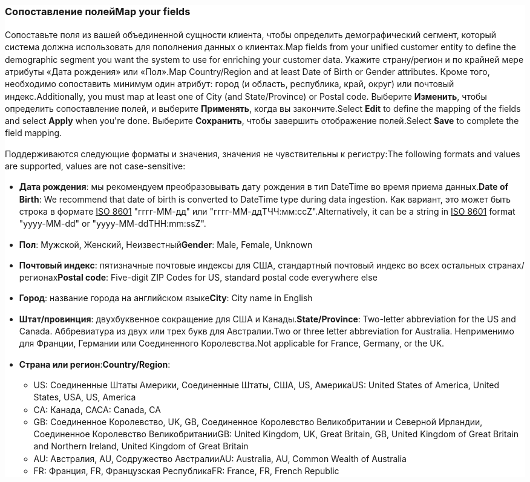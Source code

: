 ### <a name="map-your-fields"></a><span data-ttu-id="db80e-155">Сопоставление полей</span><span class="sxs-lookup"><span data-stu-id="db80e-155">Map your fields</span></span>

<span data-ttu-id="db80e-156">Сопоставьте поля из вашей объединенной сущности клиента, чтобы определить демографический сегмент, который система должна использовать для пополнения данных о клиентах.</span><span class="sxs-lookup"><span data-stu-id="db80e-156">Map fields from your unified customer entity to define the demographic segment you want the system to use for enriching your customer data.</span></span> <span data-ttu-id="db80e-157">Укажите страну/регион и по крайней мере атрибуты «Дата рождения» или «Пол».</span><span class="sxs-lookup"><span data-stu-id="db80e-157">Map Country/Region and at least Date of Birth or Gender attributes.</span></span> <span data-ttu-id="db80e-158">Кроме того, необходимо сопоставить минимум один атрибут: город (и область, республика, край, округ) или почтовый индекс.</span><span class="sxs-lookup"><span data-stu-id="db80e-158">Additionally, you must map at least one of City (and State/Province) or Postal code.</span></span> <span data-ttu-id="db80e-159">Выберите **Изменить**, чтобы определить сопоставление полей, и выберите **Применять**, когда вы закончите.</span><span class="sxs-lookup"><span data-stu-id="db80e-159">Select **Edit** to define the mapping of the fields and select **Apply** when you're done.</span></span> <span data-ttu-id="db80e-160">Выберите **Сохранить**, чтобы завершить отображение полей.</span><span class="sxs-lookup"><span data-stu-id="db80e-160">Select **Save** to complete the field mapping.</span></span>

<span data-ttu-id="db80e-161">Поддерживаются следующие форматы и значения, значения не чувствительны к регистру:</span><span class="sxs-lookup"><span data-stu-id="db80e-161">The following formats and values are supported, values are not case-sensitive:</span></span>

- <span data-ttu-id="db80e-162">**Дата рождения**: мы рекомендуем преобразовывать дату рождения в тип DateTime во время приема данных.</span><span class="sxs-lookup"><span data-stu-id="db80e-162">**Date of Birth**: We recommend that date of birth is converted to DateTime type during data ingestion.</span></span> <span data-ttu-id="db80e-163">Как вариант, это может быть строка в формате [ISO 8601](https://www.iso.org/iso-8601-date-and-time-format.html) "гггг-ММ-дд" или "гггг-ММ-ддTЧЧ:мм:ссZ".</span><span class="sxs-lookup"><span data-stu-id="db80e-163">Alternatively, it can be a string in [ISO 8601](https://www.iso.org/iso-8601-date-and-time-format.html) format "yyyy-MM-dd" or "yyyy-MM-ddTHH:mm:ssZ".</span></span>
- <span data-ttu-id="db80e-164">**Пол**: Мужской, Женский, Неизвестный</span><span class="sxs-lookup"><span data-stu-id="db80e-164">**Gender**: Male, Female, Unknown</span></span>
- <span data-ttu-id="db80e-165">**Почтовый индекс**: пятизначные почтовые индексы для США, стандартный почтовый индекс во всех остальных странах/регионах</span><span class="sxs-lookup"><span data-stu-id="db80e-165">**Postal code**: Five-digit ZIP Codes for US, standard postal code everywhere else</span></span>
- <span data-ttu-id="db80e-166">**Город**: название города на английском языке</span><span class="sxs-lookup"><span data-stu-id="db80e-166">**City**: City name in English</span></span>
- <span data-ttu-id="db80e-167">**Штат/провинция**: двухбуквенное сокращение для США и Канады.</span><span class="sxs-lookup"><span data-stu-id="db80e-167">**State/Province**: Two-letter abbreviation for the US and Canada.</span></span> <span data-ttu-id="db80e-168">Аббревиатура из двух или трех букв для Австралии.</span><span class="sxs-lookup"><span data-stu-id="db80e-168">Two or three letter abbreviation for Australia.</span></span> <span data-ttu-id="db80e-169">Неприменимо для Франции, Германии или Соединенного Королевства.</span><span class="sxs-lookup"><span data-stu-id="db80e-169">Not applicable for France, Germany, or the UK.</span></span>
- <span data-ttu-id="db80e-170">**Страна или регион**:</span><span class="sxs-lookup"><span data-stu-id="db80e-170">**Country/Region**:</span></span>

  - <span data-ttu-id="db80e-171">US: Соединенные Штаты Америки, Соединенные Штаты, США, US, Америка</span><span class="sxs-lookup"><span data-stu-id="db80e-171">US: United States of America, United States, USA, US, America</span></span>
  - <span data-ttu-id="db80e-172">CA: Канада, CA</span><span class="sxs-lookup"><span data-stu-id="db80e-172">CA: Canada, CA</span></span>
  - <span data-ttu-id="db80e-173">GB: Соединенное Королевство, UK, GB, Соединенное Королевство Великобритании и Северной Ирландии, Соединенное Королевство Великобритании</span><span class="sxs-lookup"><span data-stu-id="db80e-173">GB: United Kingdom, UK, Great Britain, GB, United Kingdom of Great Britain and Northern Ireland, United Kingdom of Great Britain</span></span>
  - <span data-ttu-id="db80e-174">AU: Австралия, AU, Содружество Австралии</span><span class="sxs-lookup"><span data-stu-id="db80e-174">AU: Australia, AU, Common Wealth of Australia</span></span>
  - <span data-ttu-id="db80e-175">FR: Франция, FR, Французская Республика</span><span class="sxs-lookup"><span data-stu-id="db80e-175">FR: France, FR, French Republic</span></span>